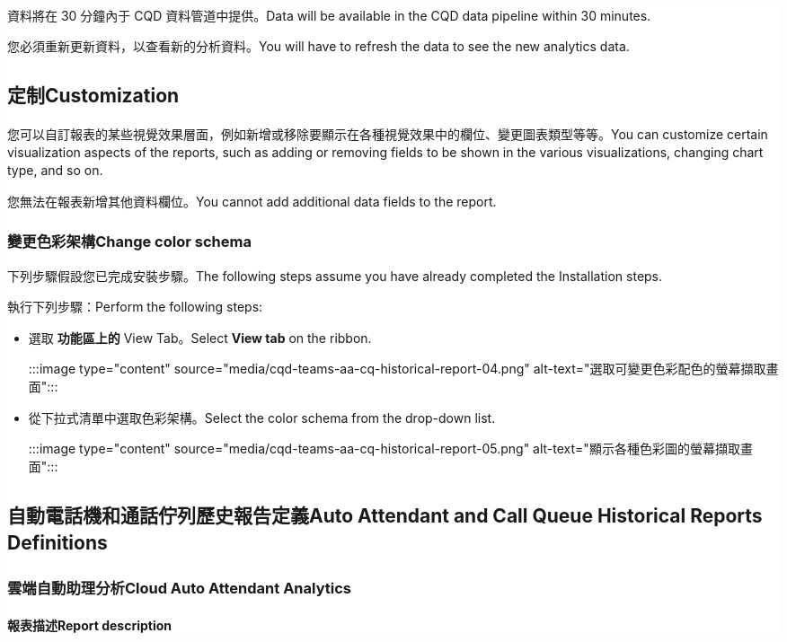 <span data-ttu-id="2f2b6-139">資料將在 30 分鐘內于 CQD 資料管道中提供。</span><span class="sxs-lookup"><span data-stu-id="2f2b6-139">Data will be available in the CQD data pipeline within 30 minutes.</span></span>

<span data-ttu-id="2f2b6-140">您必須重新更新資料，以查看新的分析資料。</span><span class="sxs-lookup"><span data-stu-id="2f2b6-140">You will have to refresh the data to see the new analytics data.</span></span> 

## <a name="customization"></a><span data-ttu-id="2f2b6-141">定制</span><span class="sxs-lookup"><span data-stu-id="2f2b6-141">Customization</span></span> 

<span data-ttu-id="2f2b6-142">您可以自訂報表的某些視覺效果層面，例如新增或移除要顯示在各種視覺效果中的欄位、變更圖表類型等等。</span><span class="sxs-lookup"><span data-stu-id="2f2b6-142">You can customize certain visualization aspects of the reports, such as adding or removing fields to be shown in the various visualizations, changing chart type, and so on.</span></span>

<span data-ttu-id="2f2b6-143">您無法在報表新增其他資料欄位。</span><span class="sxs-lookup"><span data-stu-id="2f2b6-143">You cannot add additional data fields to the report.</span></span>

### <a name="change-color-schema"></a><span data-ttu-id="2f2b6-144">變更色彩架構</span><span class="sxs-lookup"><span data-stu-id="2f2b6-144">Change color schema</span></span> 

<span data-ttu-id="2f2b6-145">下列步驟假設您已完成安裝步驟。</span><span class="sxs-lookup"><span data-stu-id="2f2b6-145">The following steps assume you have already completed the Installation steps.</span></span>

<span data-ttu-id="2f2b6-146">執行下列步驟：</span><span class="sxs-lookup"><span data-stu-id="2f2b6-146">Perform the following steps:</span></span>
- <span data-ttu-id="2f2b6-147">選取 **功能區上的** View Tab。</span><span class="sxs-lookup"><span data-stu-id="2f2b6-147">Select **View tab** on the ribbon.</span></span>

  :::image type="content" source="media/cqd-teams-aa-cq-historical-report-04.png" alt-text="選取可變更色彩配色的螢幕擷取畫面":::

- <span data-ttu-id="2f2b6-149">從下拉式清單中選取色彩架構。</span><span class="sxs-lookup"><span data-stu-id="2f2b6-149">Select the color schema from the drop-down list.</span></span>

  :::image type="content" source="media/cqd-teams-aa-cq-historical-report-05.png" alt-text="顯示各種色彩圖的螢幕擷取畫面":::
  
## <a name="auto-attendant-and-call-queue-historical-reports-definitions"></a><span data-ttu-id="2f2b6-151">自動電話機和通話佇列歷史報告定義</span><span class="sxs-lookup"><span data-stu-id="2f2b6-151">Auto Attendant and Call Queue Historical Reports Definitions</span></span>

### <a name="cloud-auto-attendant-analytics"></a><span data-ttu-id="2f2b6-152">雲端自動助理分析</span><span class="sxs-lookup"><span data-stu-id="2f2b6-152">Cloud Auto Attendant Analytics</span></span>

#### <a name="report-description"></a><span data-ttu-id="2f2b6-153">報表描述</span><span class="sxs-lookup"><span data-stu-id="2f2b6-153">Report description</span></span>
